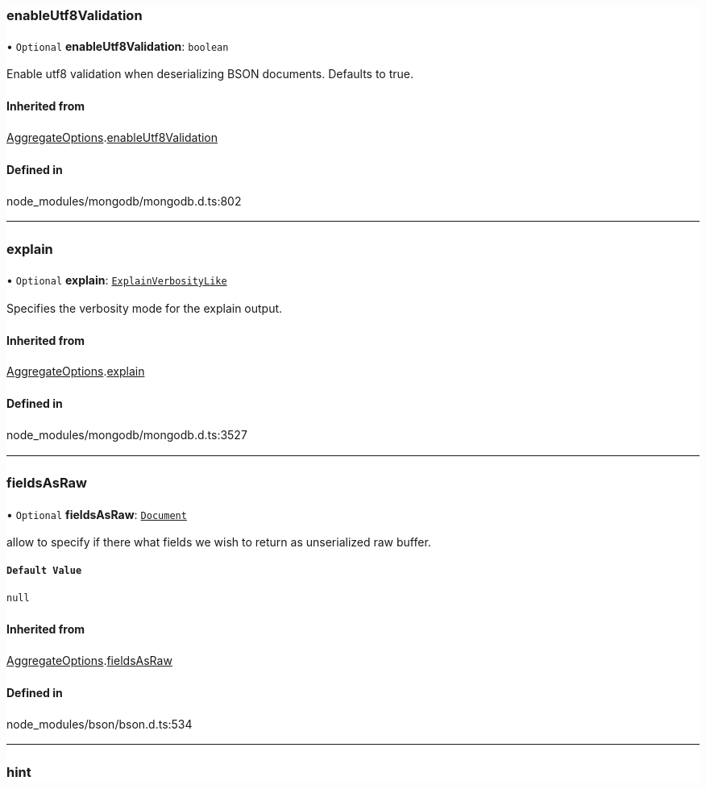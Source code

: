 ### enableUtf8Validation

• `Optional` **enableUtf8Validation**: `boolean`

Enable utf8 validation when deserializing BSON documents.  Defaults to true.

#### Inherited from

[AggregateOptions](internal_._Z__baseOps_node_modules_mongodb_mongodb_.AggregateOptions.md).[enableUtf8Validation](internal_._Z__baseOps_node_modules_mongodb_mongodb_.AggregateOptions.md#enableutf8validation)

#### Defined in

node_modules/mongodb/mongodb.d.ts:802

___

### explain

• `Optional` **explain**: [`ExplainVerbosityLike`](../modules/internal_._Z__baseOps_node_modules_mongodb_mongodb_.md#explainverbositylike)

Specifies the verbosity mode for the explain output.

#### Inherited from

[AggregateOptions](internal_._Z__baseOps_node_modules_mongodb_mongodb_.AggregateOptions.md).[explain](internal_._Z__baseOps_node_modules_mongodb_mongodb_.AggregateOptions.md#explain)

#### Defined in

node_modules/mongodb/mongodb.d.ts:3527

___

### fieldsAsRaw

• `Optional` **fieldsAsRaw**: [`Document`](internal_.Document-1.md)

allow to specify if there what fields we wish to return as unserialized raw buffer.

**`Default Value`**

`null`

#### Inherited from

[AggregateOptions](internal_._Z__baseOps_node_modules_mongodb_mongodb_.AggregateOptions.md).[fieldsAsRaw](internal_._Z__baseOps_node_modules_mongodb_mongodb_.AggregateOptions.md#fieldsasraw)

#### Defined in

node_modules/bson/bson.d.ts:534

___

### hint
